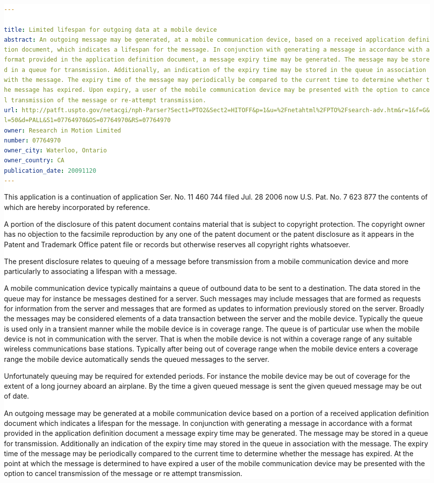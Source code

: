 ```yaml
---

title: Limited lifespan for outgoing data at a mobile device
abstract: An outgoing message may be generated, at a mobile communication device, based on a received application definition document, which indicates a lifespan for the message. In conjunction with generating a message in accordance with a format provided in the application definition document, a message expiry time may be generated. The message may be stored in a queue for transmission. Additionally, an indication of the expiry time may be stored in the queue in association with the message. The expiry time of the message may periodically be compared to the current time to determine whether the message has expired. Upon expiry, a user of the mobile communication device may be presented with the option to cancel transmission of the message or re-attempt transmission.
url: http://patft.uspto.gov/netacgi/nph-Parser?Sect1=PTO2&Sect2=HITOFF&p=1&u=%2Fnetahtml%2FPTO%2Fsearch-adv.htm&r=1&f=G&l=50&d=PALL&S1=07764970&OS=07764970&RS=07764970
owner: Research in Motion Limited
number: 07764970
owner_city: Waterloo, Ontario
owner_country: CA
publication_date: 20091120
---
```

This application is a continuation of application Ser. No. 11 460 744 filed Jul. 28 2006 now U.S. Pat. No. 7 623 877 the contents of which are hereby incorporated by reference.

A portion of the disclosure of this patent document contains material that is subject to copyright protection. The copyright owner has no objection to the facsimile reproduction by any one of the patent document or the patent disclosure as it appears in the Patent and Trademark Office patent file or records but otherwise reserves all copyright rights whatsoever.

The present disclosure relates to queuing of a message before transmission from a mobile communication device and more particularly to associating a lifespan with a message.

A mobile communication device typically maintains a queue of outbound data to be sent to a destination. The data stored in the queue may for instance be messages destined for a server. Such messages may include messages that are formed as requests for information from the server and messages that are formed as updates to information previously stored on the server. Broadly the messages may be considered elements of a data transaction between the server and the mobile device. Typically the queue is used only in a transient manner while the mobile device is in coverage range. The queue is of particular use when the mobile device is not in communication with the server. That is when the mobile device is not within a coverage range of any suitable wireless communications base stations. Typically after being out of coverage range when the mobile device enters a coverage range the mobile device automatically sends the queued messages to the server.

Unfortunately queuing may be required for extended periods. For instance the mobile device may be out of coverage for the extent of a long journey aboard an airplane. By the time a given queued message is sent the given queued message may be out of date.

An outgoing message may be generated at a mobile communication device based on a portion of a received application definition document which indicates a lifespan for the message. In conjunction with generating a message in accordance with a format provided in the application definition document a message expiry time may be generated. The message may be stored in a queue for transmission. Additionally an indication of the expiry time may stored in the queue in association with the message. The expiry time of the message may be periodically compared to the current time to determine whether the message has expired. At the point at which the message is determined to have expired a user of the mobile communication device may be presented with the option to cancel transmission of the message or re attempt transmission.
